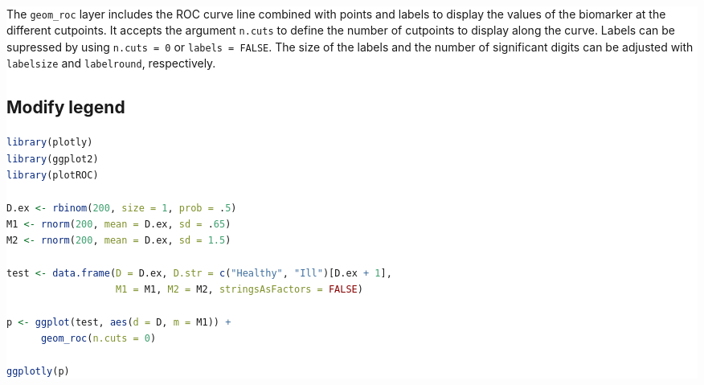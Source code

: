 <script type="application/json" data-for="htmlwidget-87f46128e7889456c816">{"x":{"data":[{"showlegend":false,"xaxis":"x","yaxis":"y","hoverinfo":"text","frame":null}],"layout":{"margin":{"t":26.2283105022831,"r":7.30593607305936,"b":40.1826484018265,"l":48.9497716894977},"plot_bgcolor":"rgba(235,235,235,1)","paper_bgcolor":"rgba(255,255,255,1)","font":{"color":"rgba(0,0,0,1)","family":"","size":14.6118721461187},"xaxis":{"domain":[0,1],"automargin":true,"type":"linear","autorange":false,"range":[-0.05,1.05],"tickmode":"array","ticktext":["0.00","0.25","0.50","0.75","1.00"],"tickvals":[0,0.25,0.5,0.75,1],"categoryorder":"array","categoryarray":["0.00","0.25","0.50","0.75","1.00"],"nticks":null,"ticks":"outside","tickcolor":"rgba(51,51,51,1)","ticklen":3.65296803652968,"tickwidth":0.66417600664176,"showticklabels":true,"tickfont":{"color":"rgba(77,77,77,1)","family":"","size":11.689497716895},"tickangle":-0,"showline":false,"linecolor":null,"linewidth":0,"showgrid":true,"gridcolor":"rgba(255,255,255,1)","gridwidth":0.66417600664176,"zeroline":false,"anchor":"y","title":{"text":"false_positive_fraction","font":{"color":"rgba(0,0,0,1)","family":"","size":14.6118721461187}},"hoverformat":".2f"},"yaxis":{"domain":[0,1],"automargin":true,"type":"linear","autorange":false,"range":[-0.05,1.05],"tickmode":"array","ticktext":["0.00","0.25","0.50","0.75","1.00"],"tickvals":[0,0.25,0.5,0.75,1],"categoryorder":"array","categoryarray":["0.00","0.25","0.50","0.75","1.00"],"nticks":null,"ticks":"outside","tickcolor":"rgba(51,51,51,1)","ticklen":3.65296803652968,"tickwidth":0.66417600664176,"showticklabels":true,"tickfont":{"color":"rgba(77,77,77,1)","family":"","size":11.689497716895},"tickangle":-0,"showline":false,"linecolor":null,"linewidth":0,"showgrid":true,"gridcolor":"rgba(255,255,255,1)","gridwidth":0.66417600664176,"zeroline":false,"anchor":"x","title":{"text":"true_positive_fraction","font":{"color":"rgba(0,0,0,1)","family":"","size":14.6118721461187}},"hoverformat":".2f"},"shapes":[{"type":"rect","fillcolor":null,"line":{"color":null,"width":0,"linetype":[]},"yref":"paper","xref":"paper","x0":0,"x1":1,"y0":0,"y1":1}],"showlegend":false,"legend":{"bgcolor":"rgba(255,255,255,1)","bordercolor":"transparent","borderwidth":1.88976377952756,"font":{"color":"rgba(0,0,0,1)","family":"","size":11.689497716895}},"hovermode":"closest","barmode":"relative"},"config":{"doubleClick":"reset","modeBarButtonsToAdd":["hoverclosest","hovercompare"],"showSendToCloud":false},"source":"A","attrs":{"425d45f44b23":{"d":{},"m":{},"type":"scatter"}},"cur_data":"425d45f44b23","visdat":{"425d45f44b23":["function (y) ","x"]},"highlight":{"on":"plotly_click","persistent":false,"dynamic":false,"selectize":false,"opacityDim":0.2,"selected":{"opacity":1},"debounce":0},"shinyEvents":["plotly_hover","plotly_click","plotly_selected","plotly_relayout","plotly_brushed","plotly_brushing","plotly_clickannotation","plotly_doubleclick","plotly_deselect","plotly_afterplot","plotly_sunburstclick"],"base_url":"https://plot.ly"},"evals":[],"jsHooks":[]}</script>

The `geom_roc` layer includes the ROC curve line combined with points and labels to display the values of the biomarker at the different cutpoints. It accepts the argument `n.cuts` to define the number of cutpoints to display along the curve. Labels can be supressed by using `n.cuts = 0` or `labels = FALSE`. The size of the labels and the number of significant digits can be adjusted with `labelsize` and `labelround`, respectively.



## Modify legend



```r
library(plotly)
library(ggplot2)
library(plotROC)

D.ex <- rbinom(200, size = 1, prob = .5)
M1 <- rnorm(200, mean = D.ex, sd = .65)
M2 <- rnorm(200, mean = D.ex, sd = 1.5)

test <- data.frame(D = D.ex, D.str = c("Healthy", "Ill")[D.ex + 1], 
                   M1 = M1, M2 = M2, stringsAsFactors = FALSE)

p <- ggplot(test, aes(d = D, m = M1)) + 
      geom_roc(n.cuts = 0)

ggplotly(p)
```
